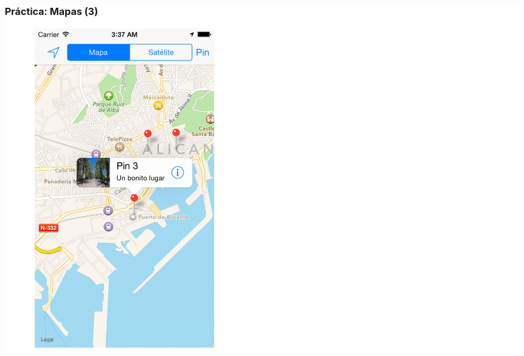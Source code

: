 



### Práctica: Mapas (3)




<img style="margin-left:50px" src="imagenes/practica-3.png" width=300px/>
